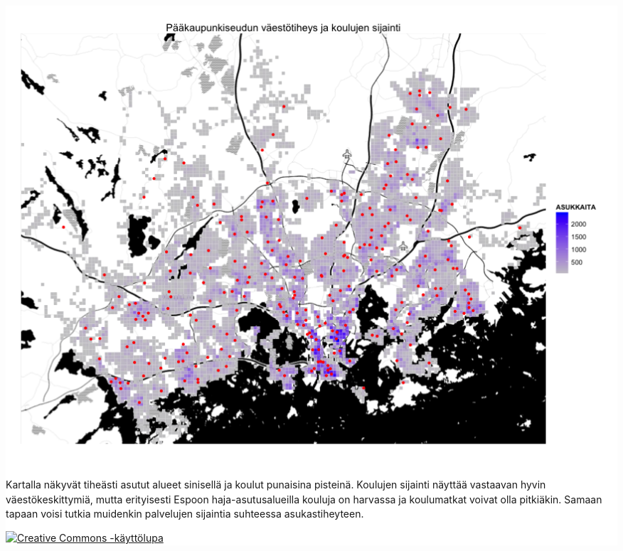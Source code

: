![center](/figs/2014-06-11-helsinki-kirjasto/popschool.png) 


Kartalla näkyvät tiheästi asutut alueet sinisellä ja koulut punaisina pisteinä. Koulujen sijainti näyttää vastaavan hyvin väestökeskittymiä, mutta erityisesti Espoon haja-asutusalueilla kouluja on harvassa ja koulumatkat voivat olla pitkiäkin. Samaan tapaan voisi tutkia muidenkin palvelujen sijaintia suhteessa asukastiheyteen.

<a rel="license" href="http://creativecommons.org/licenses/by/4.0/">
<img alt="Creative Commons -käyttölupa" style="border-width:0"
src="http://i.creativecommons.org/l/by/4.0/88x31.png" /> </a>